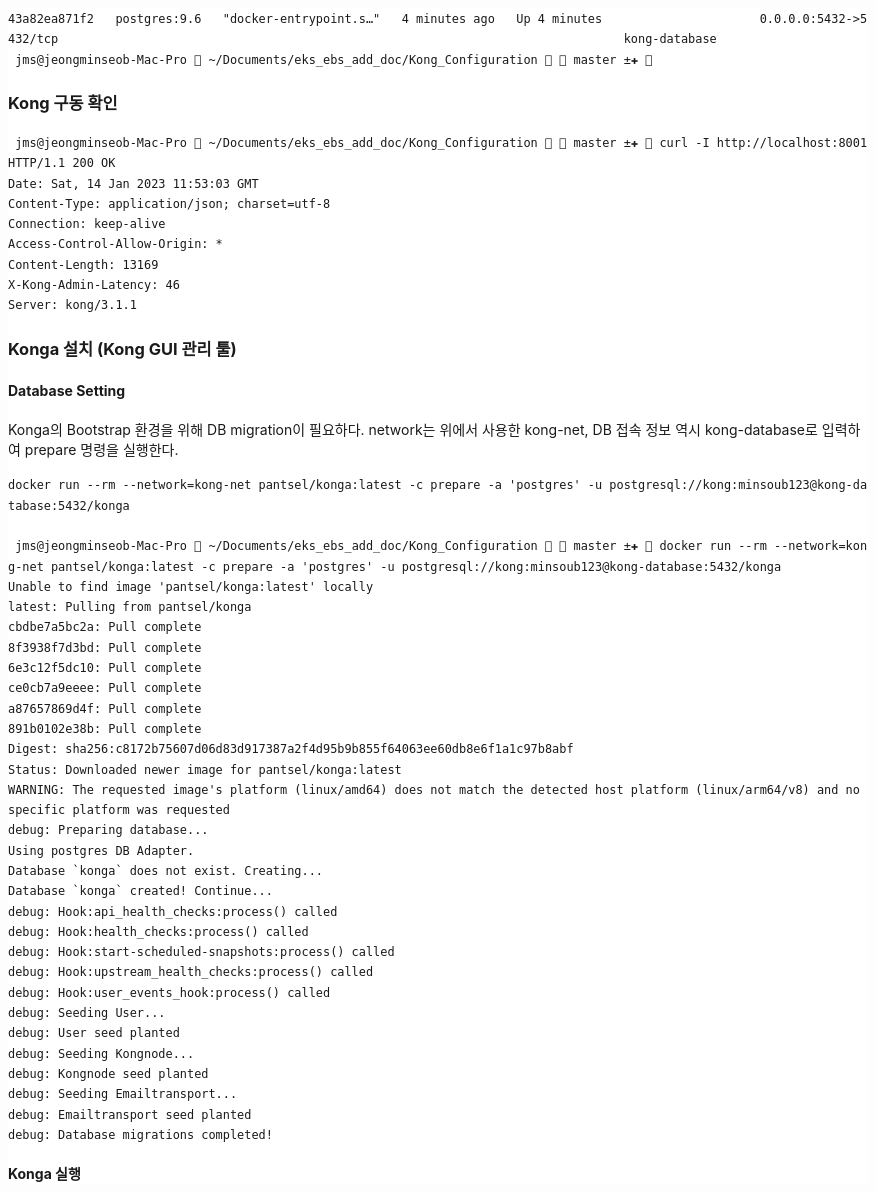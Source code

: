 ```shell
43a82ea871f2   postgres:9.6   "docker-entrypoint.s…"   4 minutes ago   Up 4 minutes                      0.0.0.0:5432->5432/tcp                                                                               kong-database
 jms@jeongminseob-Mac-Pro  ~/Documents/eks_ebs_add_doc/Kong_Configuration   master ±✚       
```
### Kong 구동 확인
```shell
 jms@jeongminseob-Mac-Pro  ~/Documents/eks_ebs_add_doc/Kong_Configuration   master ±✚  curl -I http://localhost:8001
HTTP/1.1 200 OK
Date: Sat, 14 Jan 2023 11:53:03 GMT
Content-Type: application/json; charset=utf-8
Connection: keep-alive
Access-Control-Allow-Origin: *
Content-Length: 13169
X-Kong-Admin-Latency: 46
Server: kong/3.1.1
```

### Konga 설치 (Kong GUI 관리 툴)
#### Database Setting
Konga의 Bootstrap 환경을 위해 DB migration이 필요하다. network는 위에서 사용한 kong-net, DB 접속 정보 역시 kong-database로 입력하여 prepare 명령을 실행한다.
```shell
docker run --rm --network=kong-net pantsel/konga:latest -c prepare -a 'postgres' -u postgresql://kong:minsoub123@kong-database:5432/konga

 jms@jeongminseob-Mac-Pro  ~/Documents/eks_ebs_add_doc/Kong_Configuration   master ±✚  docker run --rm --network=kong-net pantsel/konga:latest -c prepare -a 'postgres' -u postgresql://kong:minsoub123@kong-database:5432/konga
Unable to find image 'pantsel/konga:latest' locally
latest: Pulling from pantsel/konga
cbdbe7a5bc2a: Pull complete 
8f3938f7d3bd: Pull complete 
6e3c12f5dc10: Pull complete 
ce0cb7a9eeee: Pull complete 
a87657869d4f: Pull complete 
891b0102e38b: Pull complete 
Digest: sha256:c8172b75607d06d83d917387a2f4d95b9b855f64063ee60db8e6f1a1c97b8abf
Status: Downloaded newer image for pantsel/konga:latest
WARNING: The requested image's platform (linux/amd64) does not match the detected host platform (linux/arm64/v8) and no specific platform was requested
debug: Preparing database...
Using postgres DB Adapter.
Database `konga` does not exist. Creating...
Database `konga` created! Continue...
debug: Hook:api_health_checks:process() called
debug: Hook:health_checks:process() called
debug: Hook:start-scheduled-snapshots:process() called
debug: Hook:upstream_health_checks:process() called
debug: Hook:user_events_hook:process() called
debug: Seeding User...
debug: User seed planted
debug: Seeding Kongnode...
debug: Kongnode seed planted
debug: Seeding Emailtransport...
debug: Emailtransport seed planted
debug: Database migrations completed!
```
#### Konga 실행
```shell
```